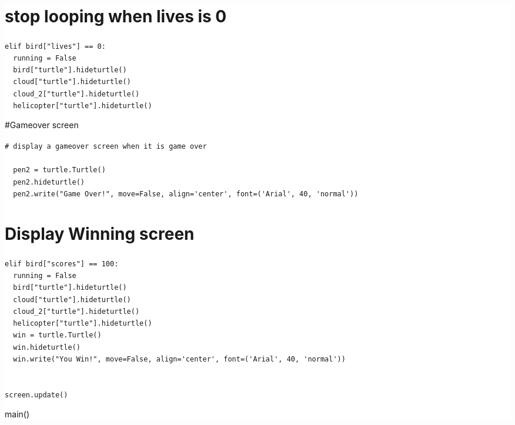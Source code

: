   # stop looping when lives is 0
    
    elif bird["lives"] == 0:
      running = False
      bird["turtle"].hideturtle()
      cloud["turtle"].hideturtle()
      cloud_2["turtle"].hideturtle()
      helicopter["turtle"].hideturtle()
      
  #Gameover screen
  
    # display a gameover screen when it is game over
  
      pen2 = turtle.Turtle()
      pen2.hideturtle()
      pen2.write("Game Over!", move=False, align='center', font=('Arial', 40, 'normal'))
      
    
  # Display Winning screen
    elif bird["scores"] == 100: 
      running = False
      bird["turtle"].hideturtle()
      cloud["turtle"].hideturtle()
      cloud_2["turtle"].hideturtle()
      helicopter["turtle"].hideturtle()
      win = turtle.Turtle()
      win.hideturtle()
      win.write("You Win!", move=False, align='center', font=('Arial', 40, 'normal'))
      
      
    screen.update()

main()


